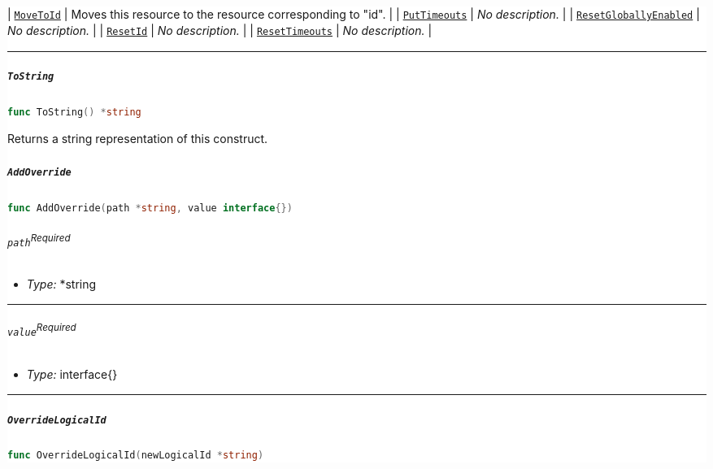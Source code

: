 | <code><a href="#@cdktf/provider-azurerm.springCloudElasticApplicationPerformanceMonitoring.SpringCloudElasticApplicationPerformanceMonitoring.moveToId">MoveToId</a></code> | Moves this resource to the resource corresponding to "id". |
| <code><a href="#@cdktf/provider-azurerm.springCloudElasticApplicationPerformanceMonitoring.SpringCloudElasticApplicationPerformanceMonitoring.putTimeouts">PutTimeouts</a></code> | *No description.* |
| <code><a href="#@cdktf/provider-azurerm.springCloudElasticApplicationPerformanceMonitoring.SpringCloudElasticApplicationPerformanceMonitoring.resetGloballyEnabled">ResetGloballyEnabled</a></code> | *No description.* |
| <code><a href="#@cdktf/provider-azurerm.springCloudElasticApplicationPerformanceMonitoring.SpringCloudElasticApplicationPerformanceMonitoring.resetId">ResetId</a></code> | *No description.* |
| <code><a href="#@cdktf/provider-azurerm.springCloudElasticApplicationPerformanceMonitoring.SpringCloudElasticApplicationPerformanceMonitoring.resetTimeouts">ResetTimeouts</a></code> | *No description.* |

---

##### `ToString` <a name="ToString" id="@cdktf/provider-azurerm.springCloudElasticApplicationPerformanceMonitoring.SpringCloudElasticApplicationPerformanceMonitoring.toString"></a>

```go
func ToString() *string
```

Returns a string representation of this construct.

##### `AddOverride` <a name="AddOverride" id="@cdktf/provider-azurerm.springCloudElasticApplicationPerformanceMonitoring.SpringCloudElasticApplicationPerformanceMonitoring.addOverride"></a>

```go
func AddOverride(path *string, value interface{})
```

###### `path`<sup>Required</sup> <a name="path" id="@cdktf/provider-azurerm.springCloudElasticApplicationPerformanceMonitoring.SpringCloudElasticApplicationPerformanceMonitoring.addOverride.parameter.path"></a>

- *Type:* *string

---

###### `value`<sup>Required</sup> <a name="value" id="@cdktf/provider-azurerm.springCloudElasticApplicationPerformanceMonitoring.SpringCloudElasticApplicationPerformanceMonitoring.addOverride.parameter.value"></a>

- *Type:* interface{}

---

##### `OverrideLogicalId` <a name="OverrideLogicalId" id="@cdktf/provider-azurerm.springCloudElasticApplicationPerformanceMonitoring.SpringCloudElasticApplicationPerformanceMonitoring.overrideLogicalId"></a>

```go
func OverrideLogicalId(newLogicalId *string)
```
